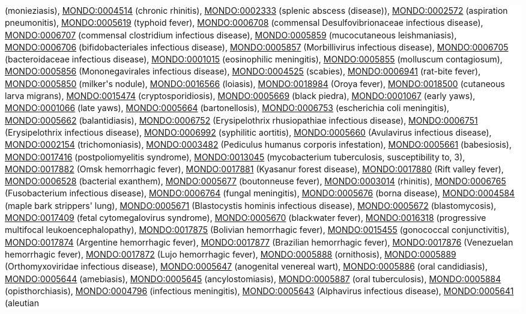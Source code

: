 (monieziasis), [MONDO:0004514](http://purl.obolibrary.org/obo/MONDO_0004514) (chronic rhinitis), [MONDO:0002333](http://purl.obolibrary.org/obo/MONDO_0002333) (splenic abscess (disease)), [MONDO:0002572](http://purl.obolibrary.org/obo/MONDO_0002572) (aspiration pneumonitis), [MONDO:0005619](http://purl.obolibrary.org/obo/MONDO_0005619) (typhoid fever), [MONDO:0006708](http://purl.obolibrary.org/obo/MONDO_0006708) (commensal Desulfovibrionaceae infectious disease), [MONDO:0006707](http://purl.obolibrary.org/obo/MONDO_0006707) (commensal clostridium infectious disease), [MONDO:0005859](http://purl.obolibrary.org/obo/MONDO_0005859) (mucocutaneous leishmaniasis), [MONDO:0006706](http://purl.obolibrary.org/obo/MONDO_0006706) (bifidobacteriales infectious disease), [MONDO:0005857](http://purl.obolibrary.org/obo/MONDO_0005857) (Morbillivirus infectious disease), [MONDO:0006705](http://purl.obolibrary.org/obo/MONDO_0006705) (bacteroidaceae infectious disease), [MONDO:0001015](http://purl.obolibrary.org/obo/MONDO_0001015) (eosinophilic meningitis), [MONDO:0005855](http://purl.obolibrary.org/obo/MONDO_0005855) (molluscum contagiosum), [MONDO:0005856](http://purl.obolibrary.org/obo/MONDO_0005856) (Mononegavirales infectious disease), [MONDO:0004525](http://purl.obolibrary.org/obo/MONDO_0004525) (scabies), [MONDO:0006941](http://purl.obolibrary.org/obo/MONDO_0006941) (rat-bite fever), [MONDO:0005850](http://purl.obolibrary.org/obo/MONDO_0005850) (milker's nodule), [MONDO:0016566](http://purl.obolibrary.org/obo/MONDO_0016566) (loiasis), [MONDO:0018984](http://purl.obolibrary.org/obo/MONDO_0018984) (Oroya fever), [MONDO:0018500](http://purl.obolibrary.org/obo/MONDO_0018500) (cutaneous larva migrans), [MONDO:0015474](http://purl.obolibrary.org/obo/MONDO_0015474) (cryptosporidiosis), [MONDO:0005669](http://purl.obolibrary.org/obo/MONDO_0005669) (black piedra), [MONDO:0001067](http://purl.obolibrary.org/obo/MONDO_0001067) (early yaws), [MONDO:0001066](http://purl.obolibrary.org/obo/MONDO_0001066) (late yaws), [MONDO:0005664](http://purl.obolibrary.org/obo/MONDO_0005664) (bartonellosis), [MONDO:0006753](http://purl.obolibrary.org/obo/MONDO_0006753) (escherichia coli meningitis), [MONDO:0005662](http://purl.obolibrary.org/obo/MONDO_0005662) (balantidiasis), [MONDO:0006752](http://purl.obolibrary.org/obo/MONDO_0006752) (Erysipelothrix rhusiopathiae infectious disease), [MONDO:0006751](http://purl.obolibrary.org/obo/MONDO_0006751) (Erysipelothrix infectious disease), [MONDO:0006992](http://purl.obolibrary.org/obo/MONDO_0006992) (syphilitic aortitis), [MONDO:0005660](http://purl.obolibrary.org/obo/MONDO_0005660) (Avulavirus infectious disease), [MONDO:0002154](http://purl.obolibrary.org/obo/MONDO_0002154) (trichomoniasis), [MONDO:0003482](http://purl.obolibrary.org/obo/MONDO_0003482) (Pediculus humanus corporis infestation), [MONDO:0005661](http://purl.obolibrary.org/obo/MONDO_0005661) (babesiosis), [MONDO:0017416](http://purl.obolibrary.org/obo/MONDO_0017416) (postpoliomyelitis syndrome), [MONDO:0013045](http://purl.obolibrary.org/obo/MONDO_0013045) (mycobacterium tuberculosis, susceptibility to, 3), [MONDO:0017882](http://purl.obolibrary.org/obo/MONDO_0017882) (Omsk hemorrhagic fever), [MONDO:0017881](http://purl.obolibrary.org/obo/MONDO_0017881) (Kyasanur forest disease), [MONDO:0017880](http://purl.obolibrary.org/obo/MONDO_0017880) (Rift valley fever), [MONDO:0006528](http://purl.obolibrary.org/obo/MONDO_0006528) (bacterial exanthem), [MONDO:0005677](http://purl.obolibrary.org/obo/MONDO_0005677) (boutonneuse fever), [MONDO:0003014](http://purl.obolibrary.org/obo/MONDO_0003014) (rhinitis), [MONDO:0006765](http://purl.obolibrary.org/obo/MONDO_0006765) (Fusobacterium infectious disease), [MONDO:0006764](http://purl.obolibrary.org/obo/MONDO_0006764) (fungal meningitis), [MONDO:0005676](http://purl.obolibrary.org/obo/MONDO_0005676) (borna disease), [MONDO:0004584](http://purl.obolibrary.org/obo/MONDO_0004584) (maple bark strippers' lung), [MONDO:0005671](http://purl.obolibrary.org/obo/MONDO_0005671) (Blastocystis hominis infectious disease), [MONDO:0005672](http://purl.obolibrary.org/obo/MONDO_0005672) (blastomycosis), [MONDO:0017409](http://purl.obolibrary.org/obo/MONDO_0017409) (fetal cytomegalovirus syndrome), [MONDO:0005670](http://purl.obolibrary.org/obo/MONDO_0005670) (blackwater fever), [MONDO:0016318](http://purl.obolibrary.org/obo/MONDO_0016318) (progressive multifocal leukoencephalopathy), [MONDO:0017875](http://purl.obolibrary.org/obo/MONDO_0017875) (Bolivian hemorrhagic fever), [MONDO:0015455](http://purl.obolibrary.org/obo/MONDO_0015455) (gonococcal conjunctivitis), [MONDO:0017874](http://purl.obolibrary.org/obo/MONDO_0017874) (Argentine hemorrhagic fever), [MONDO:0017877](http://purl.obolibrary.org/obo/MONDO_0017877) (Brazilian hemorrhagic fever), [MONDO:0017876](http://purl.obolibrary.org/obo/MONDO_0017876) (Venezuelan hemorrhagic fever), [MONDO:0017872](http://purl.obolibrary.org/obo/MONDO_0017872) (Lujo hemorrhagic fever), [MONDO:0005888](http://purl.obolibrary.org/obo/MONDO_0005888) (ornithosis), [MONDO:0005889](http://purl.obolibrary.org/obo/MONDO_0005889) (Orthomyxoviridae infectious disease), [MONDO:0005647](http://purl.obolibrary.org/obo/MONDO_0005647) (anogenital venereal wart), [MONDO:0005886](http://purl.obolibrary.org/obo/MONDO_0005886) (oral candidiasis), [MONDO:0005644](http://purl.obolibrary.org/obo/MONDO_0005644) (amebiasis), [MONDO:0005645](http://purl.obolibrary.org/obo/MONDO_0005645) (ancylostomiasis), [MONDO:0005887](http://purl.obolibrary.org/obo/MONDO_0005887) (oral tuberculosis), [MONDO:0005884](http://purl.obolibrary.org/obo/MONDO_0005884) (opisthorchiasis), [MONDO:0004796](http://purl.obolibrary.org/obo/MONDO_0004796) (infectious meningitis), [MONDO:0005643](http://purl.obolibrary.org/obo/MONDO_0005643) (Alphavirus infectious disease), [MONDO:0005641](http://purl.obolibrary.org/obo/MONDO_0005641) (aleutian